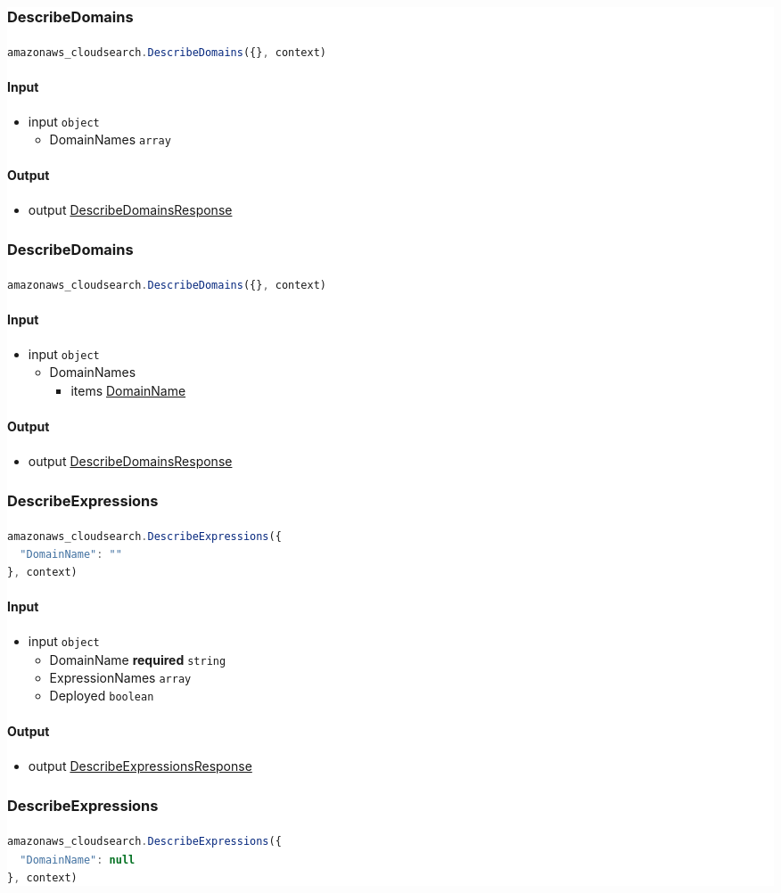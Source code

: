 ### DescribeDomains



```js
amazonaws_cloudsearch.DescribeDomains({}, context)
```

#### Input
* input `object`
  * DomainNames `array`

#### Output
* output [DescribeDomainsResponse](#describedomainsresponse)

### DescribeDomains



```js
amazonaws_cloudsearch.DescribeDomains({}, context)
```

#### Input
* input `object`
  * DomainNames
    * items [DomainName](#domainname)

#### Output
* output [DescribeDomainsResponse](#describedomainsresponse)

### DescribeExpressions



```js
amazonaws_cloudsearch.DescribeExpressions({
  "DomainName": ""
}, context)
```

#### Input
* input `object`
  * DomainName **required** `string`
  * ExpressionNames `array`
  * Deployed `boolean`

#### Output
* output [DescribeExpressionsResponse](#describeexpressionsresponse)

### DescribeExpressions



```js
amazonaws_cloudsearch.DescribeExpressions({
  "DomainName": null
}, context)
```
